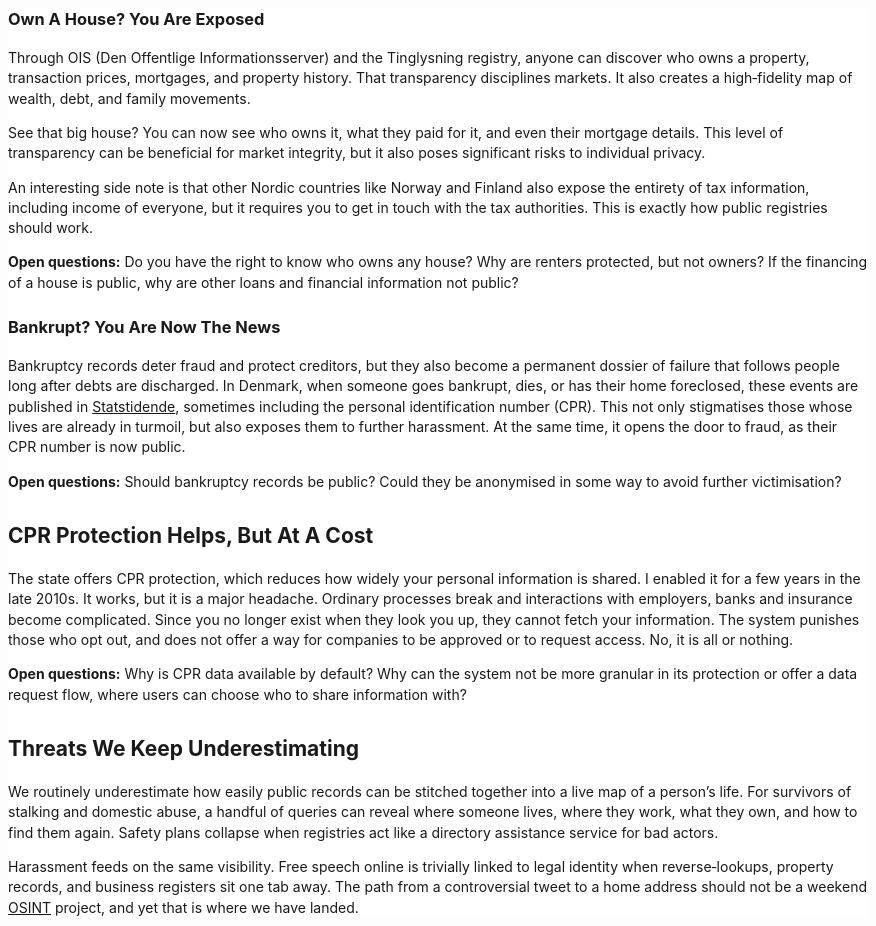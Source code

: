 ### Own A House? You Are Exposed

Through OIS (Den Offentlige Informationsserver) and the Tinglysning registry, anyone can discover who owns a property, transaction prices, mortgages, and property history. That transparency disciplines markets. It also creates a high‑fidelity map of wealth, debt, and family movements.

See that big house? You can now see who owns it, what they paid for it, and even their mortgage details. This level of transparency can be beneficial for market integrity, but it also poses significant risks to individual privacy.

An interesting side note is that other Nordic countries like Norway and Finland also expose the entirety of tax information, including income of everyone, but it requires you to get in touch with the tax authorities. This is exactly how public registries should work.

**Open questions:** Do you have the right to know who owns any house? Why are renters protected, but not owners? If the financing of a house is public, why are other loans and financial information not public?

### Bankrupt? You Are Now The News

Bankruptcy records deter fraud and protect creditors, but they also become a permanent dossier of failure that follows people long after debts are discharged. In Denmark, when someone goes bankrupt, dies, or has their home foreclosed, these events are published in [Statstidende](https://statstidende.dk), sometimes including the personal identification number (CPR). This not only stigmatises those whose lives are already in turmoil, but also exposes them to further harassment. At the same time, it opens the door to fraud, as their CPR number is now public.

**Open questions:** Should bankruptcy records be public? Could they be anonymised in some way to avoid further victimisation?

## CPR Protection Helps, But At A Cost

The state offers CPR protection, which reduces how widely your personal information is shared. I enabled it for a few years in the late 2010s. It works, but it is a major headache. Ordinary processes break and interactions with employers, banks and insurance become complicated. Since you no longer exist when they look you up, they cannot fetch your information. The system punishes those who opt out, and does not offer a way for companies to be approved or to request access. No, it is all or nothing.

**Open questions:** Why is CPR data available by default? Why can the system not be more granular in its protection or offer a data request flow, where users can choose who to share information with?

## Threats We Keep Underestimating

We routinely underestimate how easily public records can be stitched together into a live map of a person’s life. For survivors of stalking and domestic abuse, a handful of queries can reveal where someone lives, where they work, what they own, and how to find them again. Safety plans collapse when registries act like a directory assistance service for bad actors.

Harassment feeds on the same visibility. Free speech online is trivially linked to legal identity when reverse‑lookups, property records, and business registers sit one tab away. The path from a controversial tweet to a home address should not be a weekend [OSINT](https://en.wikipedia.org/wiki/Open-source_intelligence) project, and yet that is where we have landed.
